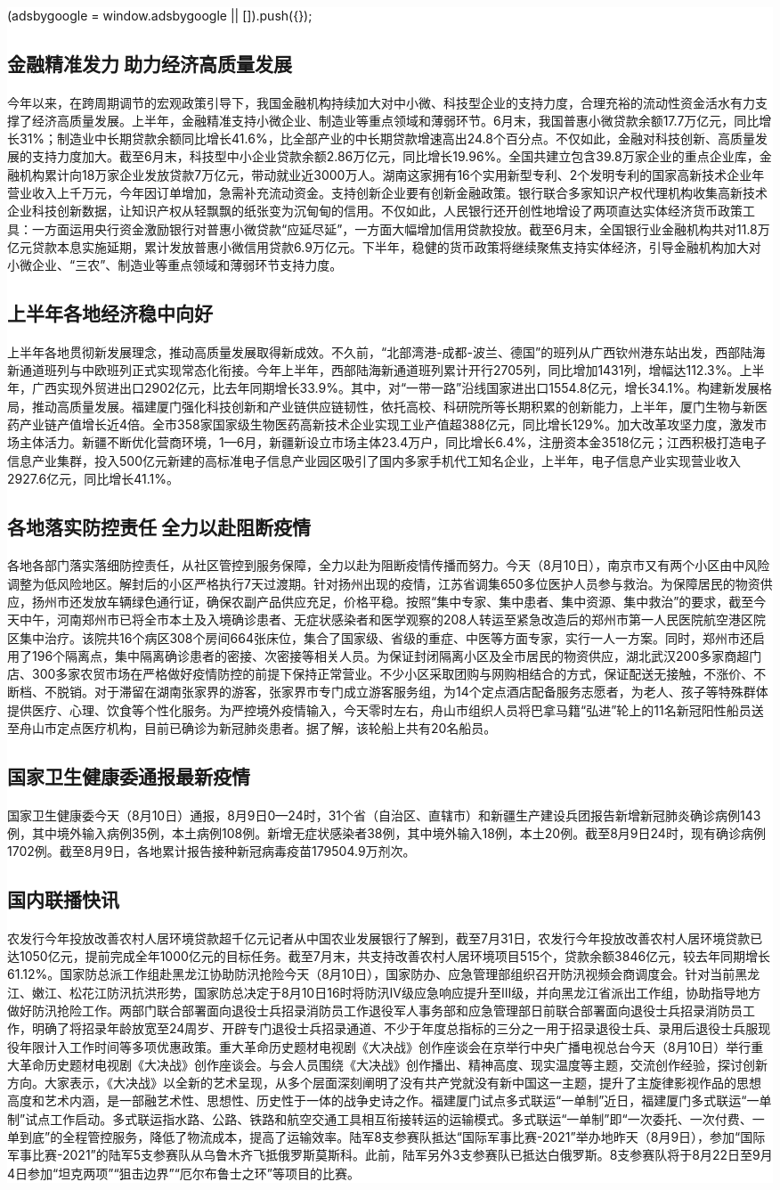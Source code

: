


 (adsbygoogle = window.adsbygoogle || []).push({});

 
## 金融精准发力 助力经济高质量发展


今年以来，在跨周期调节的宏观政策引导下，我国金融机构持续加大对中小微、科技型企业的支持力度，合理充裕的流动性资金活水有力支撑了经济高质量发展。上半年，金融精准支持小微企业、制造业等重点领域和薄弱环节。6月末，我国普惠小微贷款余额17.7万亿元，同比增长31%；制造业中长期贷款余额同比增长41.6%，比全部产业的中长期贷款增速高出24.8个百分点。不仅如此，金融对科技创新、高质量发展的支持力度加大。截至6月末，科技型中小企业贷款余额2.86万亿元，同比增长19.96%。全国共建立包含39.8万家企业的重点企业库，金融机构累计向18万家企业发放贷款7万亿元，带动就业近3000万人。湖南这家拥有16个实用新型专利、2个发明专利的国家高新技术企业年营业收入上千万元，今年因订单增加，急需补充流动资金。支持创新企业要有创新金融政策。银行联合多家知识产权代理机构收集高新技术企业科技创新数据，让知识产权从轻飘飘的纸张变为沉甸甸的信用。不仅如此，人民银行还开创性地增设了两项直达实体经济货币政策工具：一方面运用央行资金激励银行对普惠小微贷款“应延尽延”，一方面大幅增加信用贷款投放。截至6月末，全国银行业金融机构共对11.8万亿元贷款本息实施延期，累计发放普惠小微信用贷款6.9万亿元。下半年，稳健的货币政策将继续聚焦支持实体经济，引导金融机构加大对小微企业、“三农”、制造业等重点领域和薄弱环节支持力度。


## 上半年各地经济稳中向好


上半年各地贯彻新发展理念，推动高质量发展取得新成效。不久前，“北部湾港-成都-波兰、德国”的班列从广西钦州港东站出发，西部陆海新通道班列与中欧班列正式实现常态化衔接。今年上半年，西部陆海新通道班列累计开行2705列，同比增加1431列，增幅达112.3%。上半年，广西实现外贸进出口2902亿元，比去年同期增长33.9%。其中，对“一带一路”沿线国家进出口1554.8亿元，增长34.1%。构建新发展格局，推动高质量发展。福建厦门强化科技创新和产业链供应链韧性，依托高校、科研院所等长期积累的创新能力，上半年，厦门生物与新医药产业链产值增长近4倍。全市358家国家级生物医药高新技术企业实现工业产值超388亿元，同比增长129%。加大改革攻坚力度，激发市场主体活力。新疆不断优化营商环境，1—6月，新疆新设立市场主体23.4万户，同比增长6.4%，注册资本金3518亿元；江西积极打造电子信息产业集群，投入500亿元新建的高标准电子信息产业园区吸引了国内多家手机代工知名企业，上半年，电子信息产业实现营业收入2927.6亿元，同比增长41.1%。


## 各地落实防控责任 全力以赴阻断疫情


各地各部门落实落细防控责任，从社区管控到服务保障，全力以赴为阻断疫情传播而努力。今天（8月10日），南京市又有两个小区由中风险调整为低风险地区。解封后的小区严格执行7天过渡期。针对扬州出现的疫情，江苏省调集650多位医护人员参与救治。为保障居民的物资供应，扬州市还发放车辆绿色通行证，确保农副产品供应充足，价格平稳。按照“集中专家、集中患者、集中资源、集中救治”的要求，截至今天中午，河南郑州市已将全市本土及入境确诊患者、无症状感染者和医学观察的208人转运至紧急改造后的郑州市第一人民医院航空港区院区集中治疗。该院共16个病区308个房间664张床位，集合了国家级、省级的重症、中医等方面专家，实行一人一方案。同时，郑州市还启用了196个隔离点，集中隔离确诊患者的密接、次密接等相关人员。为保证封闭隔离小区及全市居民的物资供应，湖北武汉200多家商超门店、300多家农贸市场在严格做好疫情防控的前提下保持正常营业。不少小区采取团购与网购相结合的方式，保证配送无接触，不涨价、不断档、不脱销。对于滞留在湖南张家界的游客，张家界市专门成立游客服务组，为14个定点酒店配备服务志愿者，为老人、孩子等特殊群体提供医疗、心理、饮食等个性化服务。为严控境外疫情输入，今天零时左右，舟山市组织人员将巴拿马籍“弘进”轮上的11名新冠阳性船员送至舟山市定点医疗机构，目前已确诊为新冠肺炎患者。据了解，该轮船上共有20名船员。


## 国家卫生健康委通报最新疫情


国家卫生健康委今天（8月10日）通报，8月9日0—24时，31个省（自治区、直辖市）和新疆生产建设兵团报告新增新冠肺炎确诊病例143例，其中境外输入病例35例，本土病例108例。新增无症状感染者38例，其中境外输入18例，本土20例。截至8月9日24时，现有确诊病例1702例。截至8月9日，各地累计报告接种新冠病毒疫苗179504.9万剂次。


## 国内联播快讯


农发行今年投放改善农村人居环境贷款超千亿元记者从中国农业发展银行了解到，截至7月31日，农发行今年投放改善农村人居环境贷款已达1050亿元，提前完成全年1000亿元的目标任务。截至7月末，共支持改善农村人居环境项目515个，贷款余额3846亿元，较去年同期增长61.12%。国家防总派工作组赴黑龙江协助防汛抢险今天（8月10日），国家防办、应急管理部组织召开防汛视频会商调度会。针对当前黑龙江、嫩江、松花江防汛抗洪形势，国家防总决定于8月10日16时将防汛Ⅳ级应急响应提升至Ⅲ级，并向黑龙江省派出工作组，协助指导地方做好防汛抢险工作。两部门联合部署面向退役士兵招录消防员工作退役军人事务部和应急管理部日前联合部署面向退役士兵招录消防员工作，明确了将招录年龄放宽至24周岁、开辟专门退役士兵招录通道、不少于年度总指标的三分之一用于招录退役士兵、录用后退役士兵服现役年限计入工作时间等多项优惠政策。重大革命历史题材电视剧《大决战》创作座谈会在京举行中央广播电视总台今天（8月10日）举行重大革命历史题材电视剧《大决战》创作座谈会。与会人员围绕《大决战》创作播出、精神高度、现实温度等主题，交流创作经验，探讨创新方向。大家表示，《大决战》以全新的艺术呈现，从多个层面深刻阐明了没有共产党就没有新中国这一主题，提升了主旋律影视作品的思想高度和艺术内涵，是一部融艺术性、思想性、历史性于一体的战争史诗之作。福建厦门试点多式联运“一单制”近日，福建厦门多式联运“一单制”试点工作启动。多式联运指水路、公路、铁路和航空交通工具相互衔接转运的运输模式。多式联运“一单制”即“一次委托、一次付费、一单到底”的全程管控服务，降低了物流成本，提高了运输效率。陆军8支参赛队抵达“国际军事比赛-2021”举办地昨天（8月9日），参加“国际军事比赛-2021”的陆军5支参赛队从乌鲁木齐飞抵俄罗斯莫斯科。此前，陆军另外3支参赛队已抵达白俄罗斯。8支参赛队将于8月22日至9月4日参加“坦克两项”“狙击边界”“厄尔布鲁士之环”等项目的比赛。
